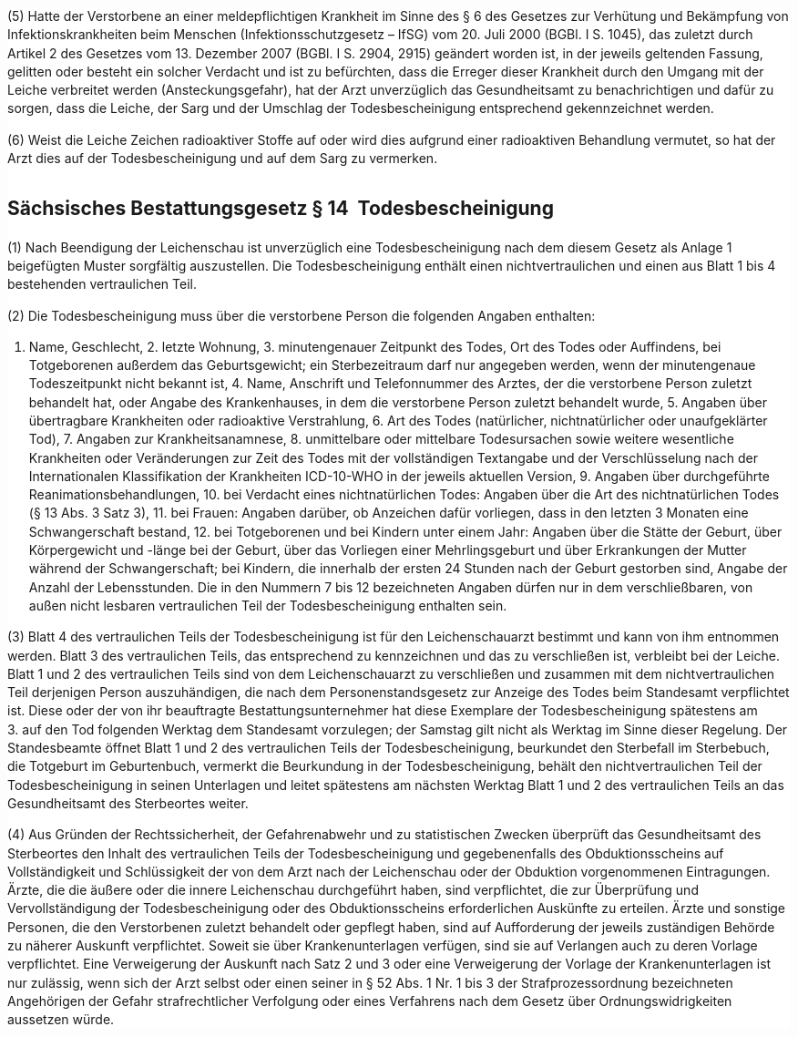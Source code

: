 (5) Hatte der Verstorbene an einer meldepflichtigen Krankheit im Sinne des § 6 des Gesetzes zur Verhütung und Bekämpfung von Infektionskrankheiten beim Menschen (Infektionsschutzgesetz – IfSG) vom 20. Juli 2000 (BGBl. I S. 1045), das zuletzt durch Artikel 2 des Gesetzes vom 13. Dezember 2007 (BGBl. I S. 2904, 2915) geändert worden ist, in der jeweils geltenden Fassung, gelitten oder besteht ein solcher Verdacht und ist zu befürchten, dass die Erreger dieser Krankheit durch den Umgang mit der Leiche verbreitet werden (Ansteckungsgefahr), hat der Arzt unverzüglich das Gesundheitsamt zu benachrichtigen und dafür zu sorgen, dass die Leiche, der Sarg und der Umschlag der Todesbescheinigung entsprechend gekennzeichnet werden.

(6) Weist die Leiche Zeichen radioaktiver Stoffe auf oder wird dies aufgrund einer radioaktiven Behandlung vermutet, so hat der Arzt dies auf der Todesbescheinigung und auf dem Sarg zu vermerken.


## Sächsisches Bestattungsgesetz § 14  Todesbescheinigung

(1) Nach Beendigung der Leichenschau ist unverzüglich eine Todesbescheinigung nach dem diesem Gesetz als Anlage 1 beigefügten Muster sorgfältig auszustellen. Die Todesbescheinigung enthält einen nichtvertraulichen und einen aus Blatt 1 bis 4 bestehenden vertraulichen Teil.

(2) Die Todesbescheinigung muss über die verstorbene Person die folgenden Angaben enthalten:

1. Name, Geschlecht, 2. letzte Wohnung, 3. minutengenauer Zeitpunkt des Todes, Ort des Todes oder Auffindens, bei Totgeborenen außerdem das Geburtsgewicht; ein Sterbezeitraum darf nur angegeben werden, wenn der minutengenaue Todeszeitpunkt nicht bekannt ist, 4. Name, Anschrift und Telefonnummer des Arztes, der die verstorbene Person zuletzt behandelt hat, oder Angabe des Krankenhauses, in dem die verstorbene Person zuletzt behandelt wurde, 5. Angaben über übertragbare Krankheiten oder radioaktive Verstrahlung, 6. Art des Todes (natürlicher, nichtnatürlicher oder unaufgeklärter Tod), 7. Angaben zur Krankheitsanamnese, 8. unmittelbare oder mittelbare Todesursachen sowie weitere wesentliche Krankheiten oder Veränderungen zur Zeit des Todes mit der vollständigen Textangabe und der Verschlüsselung nach der Internationalen Klassifikation der Krankheiten ICD-10-WHO in der jeweils aktuellen Version, 9. Angaben über durchgeführte Reanimationsbehandlungen, 10. bei Verdacht eines nichtnatürlichen Todes: Angaben über die Art des nichtnatürlichen Todes (§ 13 Abs. 3 Satz 3), 11. bei Frauen: Angaben darüber, ob Anzeichen dafür vorliegen, dass in den letzten 3 Monaten eine Schwangerschaft bestand, 12. bei Totgeborenen und bei Kindern unter einem Jahr: Angaben über die Stätte der Geburt, über Körpergewicht und -länge bei der Geburt, über das Vorliegen einer Mehrlingsgeburt und über Erkrankungen der Mutter während der Schwangerschaft; bei Kindern, die innerhalb der ersten 24 Stunden nach der Geburt gestorben sind, Angabe der Anzahl der Lebensstunden. Die in den Nummern 7 bis 12 bezeichneten Angaben dürfen nur in dem verschließbaren, von außen nicht lesbaren vertraulichen Teil der Todesbescheinigung enthalten sein.

(3) Blatt 4 des vertraulichen Teils der Todesbescheinigung ist für den Leichenschauarzt bestimmt und kann von ihm entnommen werden. Blatt 3 des vertraulichen Teils, das entsprechend zu kennzeichnen und das zu verschließen ist, verbleibt bei der Leiche. Blatt 1 und 2 des vertraulichen Teils sind von dem Leichenschauarzt zu verschließen und zusammen mit dem nichtvertraulichen Teil derjenigen Person auszuhändigen, die nach dem             Personenstandsgesetz zur Anzeige des Todes beim Standesamt verpflichtet ist. Diese oder der von ihr beauftragte Bestattungsunternehmer hat diese Exemplare der Todesbescheinigung spätestens am 3. auf den Tod folgenden Werktag dem Standesamt vorzulegen; der Samstag gilt nicht als Werktag im Sinne dieser Regelung. Der Standesbeamte öffnet Blatt 1 und 2 des vertraulichen Teils der Todesbescheinigung, beurkundet den Sterbefall im Sterbebuch, die Totgeburt im Geburtenbuch, vermerkt die Beurkundung in der Todesbescheinigung, behält den nichtvertraulichen Teil der Todesbescheinigung in seinen Unterlagen und leitet spätestens am nächsten Werktag Blatt 1 und 2 des vertraulichen Teils an das Gesundheitsamt des Sterbeortes weiter.

(4) Aus Gründen der Rechtssicherheit, der Gefahrenabwehr und zu statistischen Zwecken überprüft das Gesundheitsamt des Sterbeortes den Inhalt des vertraulichen Teils der Todesbescheinigung und gegebenenfalls des Obduktionsscheins auf Vollständigkeit und Schlüssigkeit der von dem Arzt nach der Leichenschau oder der Obduktion vorgenommenen Eintragungen. Ärzte, die die äußere oder die innere Leichenschau durchgeführt haben, sind verpflichtet, die zur Überprüfung und Vervollständigung der Todesbescheinigung oder des Obduktionsscheins erforderlichen Auskünfte zu erteilen. Ärzte und sonstige Personen, die den Verstorbenen zuletzt behandelt oder gepflegt haben, sind auf Aufforderung der jeweils zuständigen Behörde zu näherer Auskunft verpflichtet. Soweit sie über Krankenunterlagen verfügen, sind sie auf Verlangen auch zu deren Vorlage verpflichtet. Eine Verweigerung der Auskunft nach Satz 2 und 3 oder eine Verweigerung der Vorlage der Krankenunterlagen ist nur zulässig, wenn sich der Arzt selbst oder einen seiner in § 52 Abs. 1 Nr. 1 bis 3 der           Strafprozessordnung bezeichneten Angehörigen der Gefahr strafrechtlicher Verfolgung oder eines Verfahrens nach dem           Gesetz über Ordnungswidrigkeiten aussetzen würde.